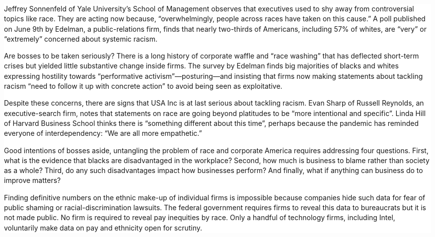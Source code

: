 
Jeffrey Sonnenfeld of Yale University’s School of Management observes that executives used to shy away from controversial topics like race. They are acting now because, “overwhelmingly, people across races have taken on this cause.” A poll published on June 9th by Edelman, a public-relations firm, finds that nearly two-thirds of Americans, including 57% of whites, are “very” or “extremely” concerned about systemic racism.

Are bosses to be taken seriously? There is a long history of corporate waffle and “race washing” that has deflected short-term crises but yielded little substantive change inside firms. The survey by Edelman finds big majorities of blacks and whites expressing hostility towards “performative activism”—posturing—and insisting that firms now making statements about tackling racism “need to follow it up with concrete action” to avoid being seen as exploitative.

Despite these concerns, there are signs that USA Inc is at last serious about tackling racism. Evan Sharp of Russell Reynolds, an executive-search firm, notes that statements on race are going beyond platitudes to be “more intentional and specific”. Linda Hill of Harvard Business School thinks there is “something different about this time”, perhaps because the pandemic has reminded everyone of interdependency: “We are all more empathetic.”

Good intentions of bosses aside, untangling the problem of race and corporate America requires addressing four questions. First, what is the evidence that blacks are disadvantaged in the workplace? Second, how much is business to blame rather than society as a whole? Third, do any such disadvantages impact how businesses perform? And finally, what if anything can business do to improve matters?

Finding definitive numbers on the ethnic make-up of individual firms is impossible because companies hide such data for fear of public shaming or racial-discrimination lawsuits. The federal government requires firms to reveal this data to bureaucrats but it is not made public. No firm is required to reveal pay inequities by race. Only a handful of technology firms, including Intel, voluntarily make data on pay and ethnicity open for scrutiny.
